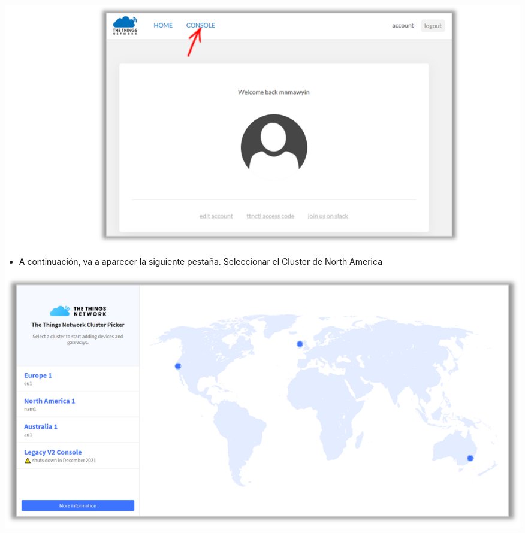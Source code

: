 
<p align="center">
  <img src="imagenes/amst.lab7.console.png" alt="lab7" width="100%">
</p>

- A continuación, va a aparecer la siguiente pestaña. Seleccionar el Cluster de North America


<p align="center">
  <img src="imagenes/amst.lab7.cluster.png" alt="lab7" width="100%">
</p>
